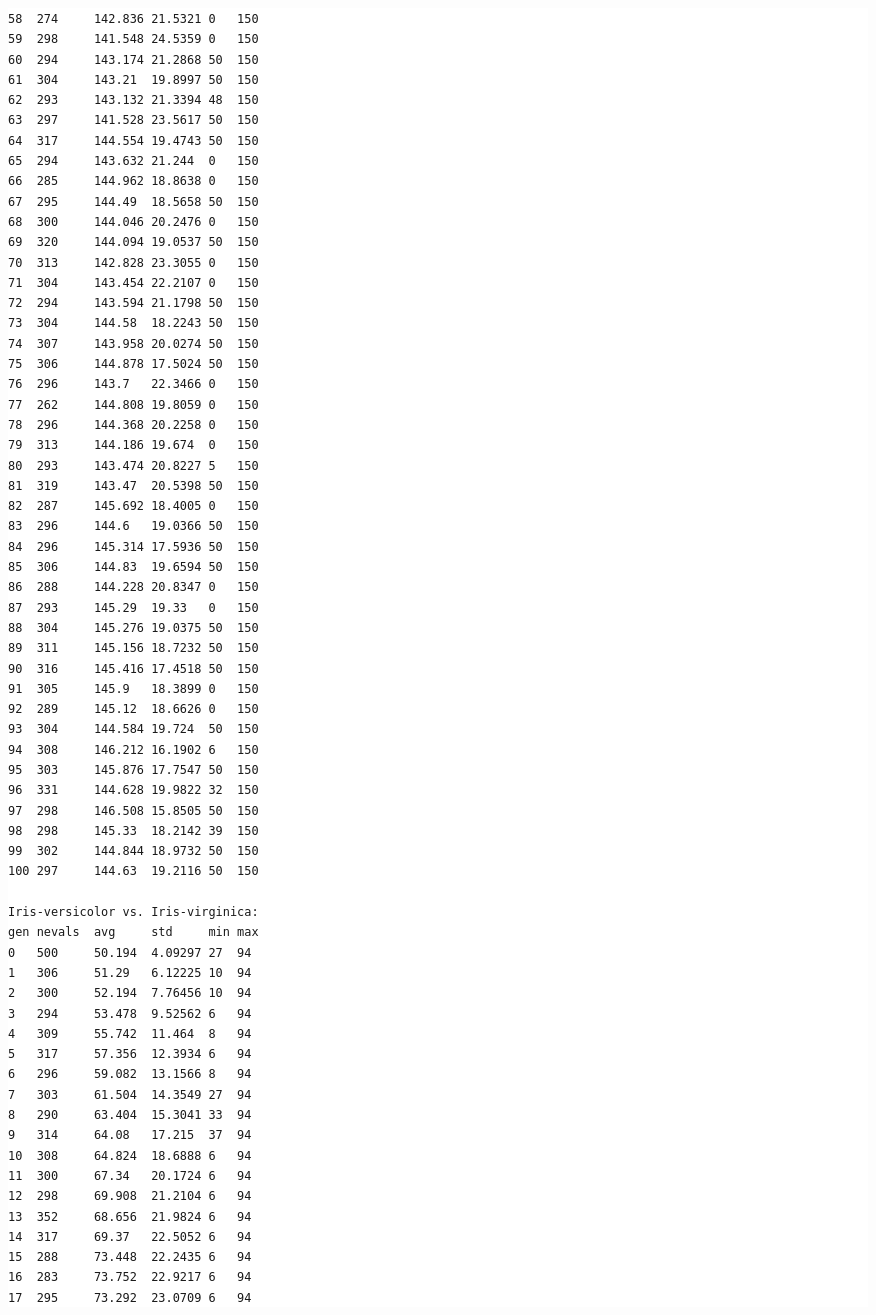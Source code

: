     58 	274   	142.836	21.5321	0  	150
    59 	298   	141.548	24.5359	0  	150
    60 	294   	143.174	21.2868	50 	150
    61 	304   	143.21 	19.8997	50 	150
    62 	293   	143.132	21.3394	48 	150
    63 	297   	141.528	23.5617	50 	150
    64 	317   	144.554	19.4743	50 	150
    65 	294   	143.632	21.244 	0  	150
    66 	285   	144.962	18.8638	0  	150
    67 	295   	144.49 	18.5658	50 	150
    68 	300   	144.046	20.2476	0  	150
    69 	320   	144.094	19.0537	50 	150
    70 	313   	142.828	23.3055	0  	150
    71 	304   	143.454	22.2107	0  	150
    72 	294   	143.594	21.1798	50 	150
    73 	304   	144.58 	18.2243	50 	150
    74 	307   	143.958	20.0274	50 	150
    75 	306   	144.878	17.5024	50 	150
    76 	296   	143.7  	22.3466	0  	150
    77 	262   	144.808	19.8059	0  	150
    78 	296   	144.368	20.2258	0  	150
    79 	313   	144.186	19.674 	0  	150
    80 	293   	143.474	20.8227	5  	150
    81 	319   	143.47 	20.5398	50 	150
    82 	287   	145.692	18.4005	0  	150
    83 	296   	144.6  	19.0366	50 	150
    84 	296   	145.314	17.5936	50 	150
    85 	306   	144.83 	19.6594	50 	150
    86 	288   	144.228	20.8347	0  	150
    87 	293   	145.29 	19.33  	0  	150
    88 	304   	145.276	19.0375	50 	150
    89 	311   	145.156	18.7232	50 	150
    90 	316   	145.416	17.4518	50 	150
    91 	305   	145.9  	18.3899	0  	150
    92 	289   	145.12 	18.6626	0  	150
    93 	304   	144.584	19.724 	50 	150
    94 	308   	146.212	16.1902	6  	150
    95 	303   	145.876	17.7547	50 	150
    96 	331   	144.628	19.9822	32 	150
    97 	298   	146.508	15.8505	50 	150
    98 	298   	145.33 	18.2142	39 	150
    99 	302   	144.844	18.9732	50 	150
    100	297   	144.63 	19.2116	50 	150
    
    Iris-versicolor vs. Iris-virginica:
    gen	nevals	avg   	std    	min	max
    0  	500   	50.194	4.09297	27 	94 
    1  	306   	51.29 	6.12225	10 	94 
    2  	300   	52.194	7.76456	10 	94 
    3  	294   	53.478	9.52562	6  	94 
    4  	309   	55.742	11.464 	8  	94 
    5  	317   	57.356	12.3934	6  	94 
    6  	296   	59.082	13.1566	8  	94 
    7  	303   	61.504	14.3549	27 	94 
    8  	290   	63.404	15.3041	33 	94 
    9  	314   	64.08 	17.215 	37 	94 
    10 	308   	64.824	18.6888	6  	94 
    11 	300   	67.34 	20.1724	6  	94 
    12 	298   	69.908	21.2104	6  	94 
    13 	352   	68.656	21.9824	6  	94 
    14 	317   	69.37 	22.5052	6  	94 
    15 	288   	73.448	22.2435	6  	94 
    16 	283   	73.752	22.9217	6  	94 
    17 	295   	73.292	23.0709	6  	94 